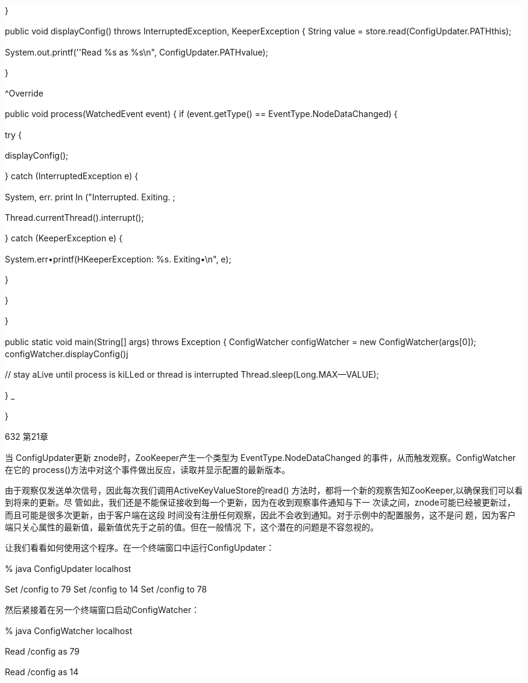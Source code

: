 }

public void displayConfig() throws InterruptedException, KeeperException { String value = store.read(ConfigUpdater.PATHthis);

System.out.printf(''Read %s as %s\n", ConfigUpdater.PATHvalue);

}

^Override

public void process(WatchedEvent event) { if (event.getType() == EventType.NodeDataChanged) {

try {

displayConfig();

} catch (InterruptedException e) {

System, err. print In ("Interrupted. Exiting.    ;

Thread.currentThread().interrupt();

} catch (KeeperException e) {

System.err•printf(HKeeperException: %s. Exiting•\n", e);

}

}

}

public static void main(String[] args) throws Exception { ConfigWatcher configWatcher = new ConfigWatcher(args[0]); configWatcher.displayConfig()j

// stay aLive until process is kiLLed or thread is interrupted Thread.sleep(Long.MAX—VALUE);

} _

}

632 第21章

当 ConfigUpdater更新 znode时，ZooKeeper产生一个类型为 EventType.NodeDataChanged 的事件，从而触发观察。ConfigWatcher 在它的 process()方法中对这个事件做出反应，读取并显示配置的最新版本。

由于观察仅发送单次信号，因此每次我们调用ActiveKeyValueStore的read() 方法时，都将一个新的观察吿知ZooKeeper,以确保我们可以看到将来的更新。尽 管如此，我们还是不能保证接收到每一个更新，因为在收到观察事件通知与下一 次读之间，znode可能已经被更新过，而且可能是很多次更新，由于客户端在这段 时间没有注册任何观察，因此不会收到通知。对于示例中的配置服务，这不是问 题，因为客户端只关心属性的最新值，最新值优先于之前的值。但在一般情况 下，这个潜在的问题是不容忽视的。

让我们看看如何使用这个程序。在一个终端窗口中运行ConfigUpdater：

% java ConfigUpdater localhost

Set /config to 79 Set /config to 14 Set /config to 78

然后紧接着在另一个终端窗口启动ConfigWatcher：

% java ConfigWatcher localhost

Read /config as 79

Read /config as 14
